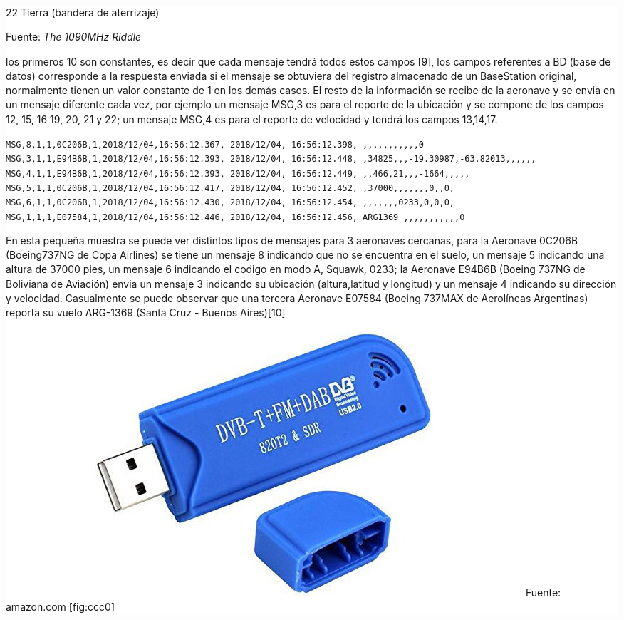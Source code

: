 <tr class="odd">
<td style="text-align: left;">22</td>
<td style="text-align: left;">Tierra (bandera de aterrizaje)</td>
</tr>
</tbody>
</table>

Fuente: *The 1090MHz Riddle*

los primeros 10 son constantes, es decir que cada mensaje tendrá todos
estos campos [9], los campos referentes a BD (base de datos) corresponde
a la respuesta enviada si el mensaje se obtuviera del registro
almacenado de un BaseStation original, normalmente tienen un valor
constante de 1 en los demás casos. El resto de la información se recibe
de la aeronave y se envia en un mensaje diferente cada vez, por ejemplo
un mensaje MSG,3 es para el reporte de la ubicación y se compone de los
campos 12, 15, 16 19, 20, 21 y 22; un mensaje MSG,4 es para el reporte
de velocidad y tendrá los campos 13,14,17.

    MSG,8,1,1,0C206B,1,2018/12/04,16:56:12.367, 2018/12/04, 16:56:12.398, ,,,,,,,,,,,0
    MSG,3,1,1,E94B6B,1,2018/12/04,16:56:12.393, 2018/12/04, 16:56:12.448, ,34825,,,-19.30987,-63.82013,,,,,,
    MSG,4,1,1,E94B6B,1,2018/12/04,16:56:12.393, 2018/12/04, 16:56:12.449, ,,466,21,,,-1664,,,,,
    MSG,5,1,1,0C206B,1,2018/12/04,16:56:12.417, 2018/12/04, 16:56:12.452, ,37000,,,,,,,0,,0,
    MSG,6,1,1,0C206B,1,2018/12/04,16:56:12.430, 2018/12/04, 16:56:12.454, ,,,,,,,0233,0,0,0,
    MSG,1,1,1,E07584,1,2018/12/04,16:56:12.446, 2018/12/04, 16:56:12.456, ARG1369 ,,,,,,,,,,,0

En esta pequeña muestra se puede ver distintos tipos de mensajes para 3
aeronaves cercanas, para la Aeronave 0C206B (Boeing737NG de Copa
Airlines) se tiene un mensaje 8 indicando que no se encuentra en el
suelo, un mensaje 5 indicando una altura de 37000 pies, un mensaje 6
indicando el codigo en modo A, Squawk, 0233; la Aeronave E94B6B (Boeing
737NG de Boliviana de Aviación) envia un mensaje 3 indicando su
ubicación (altura,latitud y longitud) y un mensaje 4 indicando su
dirección y velocidad. Casualmente se puede observar que una tercera
Aeronave E07584 (Boeing 737MAX de Aerolíneas Argentinas) reporta su
vuelo ARG-1369 (Santa Cruz - Buenos Aires)[10]

<img src="dbvt.jpg" title="fig:" alt="Receptor DVB-T" /> Fuente:
amazon.com <span id="fig:ccc0" label="fig:ccc0">\[fig:ccc0\]</span>
